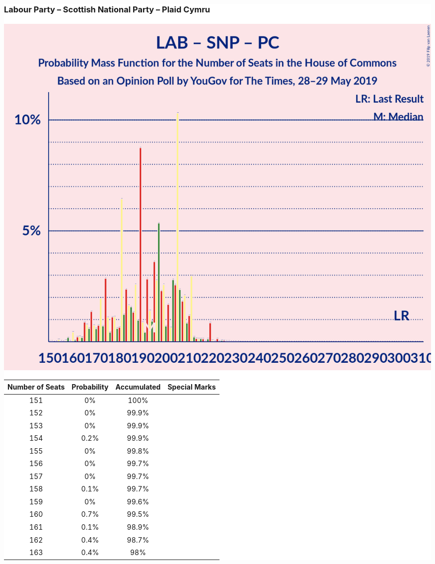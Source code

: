 ### Labour Party – Scottish National Party – Plaid Cymru

![Graph with seats probability mass function not yet produced](2019-05-29-YouGov-coalitions-seats-pmf-lab–snp–pc.png "Seats Probability Mass Function")

| Number of Seats | Probability | Accumulated | Special Marks |
|:---------------:|:-----------:|:-----------:|:-------------:|
| 151 | 0% | 100% |  |
| 152 | 0% | 99.9% |  |
| 153 | 0% | 99.9% |  |
| 154 | 0.2% | 99.9% |  |
| 155 | 0% | 99.8% |  |
| 156 | 0% | 99.7% |  |
| 157 | 0% | 99.7% |  |
| 158 | 0.1% | 99.7% |  |
| 159 | 0% | 99.6% |  |
| 160 | 0.7% | 99.5% |  |
| 161 | 0.1% | 98.9% |  |
| 162 | 0.4% | 98.7% |  |
| 163 | 0.4% | 98% |  |